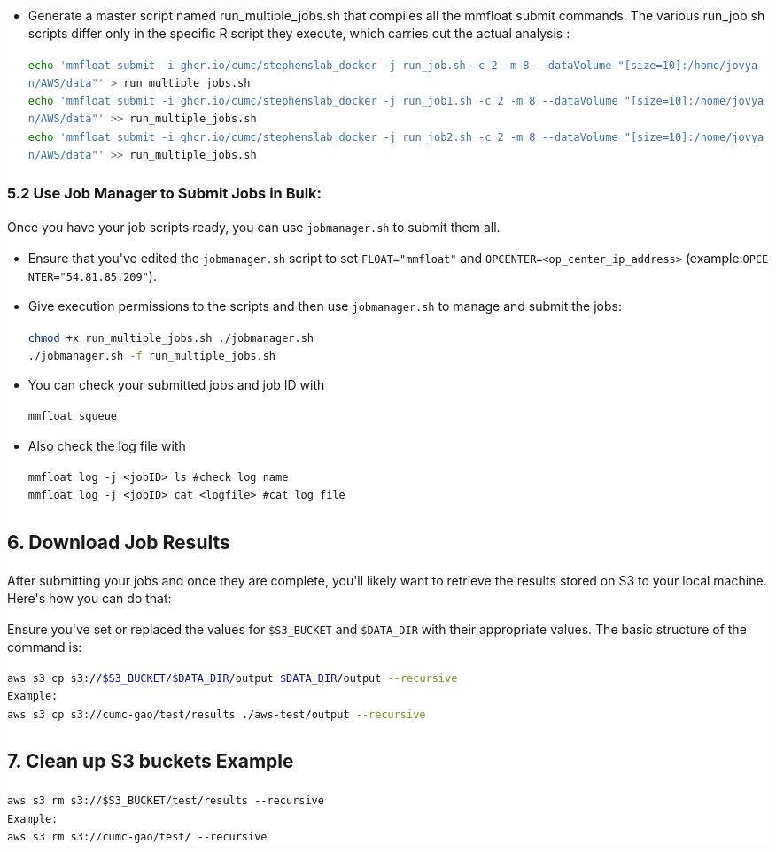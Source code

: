 - Generate a master script named run_multiple_jobs.sh that compiles all the mmfloat submit commands. The various run_job.sh scripts differ only in the specific R script they execute, which carries out the actual analysis :
    ```bash
    echo 'mmfloat submit -i ghcr.io/cumc/stephenslab_docker -j run_job.sh -c 2 -m 8 --dataVolume "[size=10]:/home/jovyan/AWS/data"' > run_multiple_jobs.sh
    echo 'mmfloat submit -i ghcr.io/cumc/stephenslab_docker -j run_job1.sh -c 2 -m 8 --dataVolume "[size=10]:/home/jovyan/AWS/data"' >> run_multiple_jobs.sh
    echo 'mmfloat submit -i ghcr.io/cumc/stephenslab_docker -j run_job2.sh -c 2 -m 8 --dataVolume "[size=10]:/home/jovyan/AWS/data"' >> run_multiple_jobs.sh
    ```

### **5.2 Use Job Manager to Submit Jobs in Bulk:**

Once you have your job scripts ready, you can use `jobmanager.sh` to submit them all.

- Ensure that you've edited the `jobmanager.sh` script to set `FLOAT="mmfloat"` and `OPCENTER=<op_center_ip_address>` (example:`OPCENTER="54.81.85.209"`).

- Give execution permissions to the scripts and then use `jobmanager.sh` to manage and submit the jobs:

    ```bash
    chmod +x run_multiple_jobs.sh ./jobmanager.sh
    ./jobmanager.sh -f run_multiple_jobs.sh 
    ```
- You can check your submitted jobs and job ID with 
  ```
  mmfloat squeue
  ```
- Also check the log file with 
  ```
  mmfloat log -j <jobID> ls #check log name 
  mmfloat log -j <jobID> cat <logfile> #cat log file
  ```
## **6. Download Job Results**

After submitting your jobs and once they are complete, you'll likely want to retrieve the results stored on S3 to your local machine. Here's how you can do that:

Ensure you've set or replaced the values for `$S3_BUCKET` and `$DATA_DIR` with their appropriate values. The basic structure of the command is:

```bash
aws s3 cp s3://$S3_BUCKET/$DATA_DIR/output $DATA_DIR/output --recursive
Example: 
aws s3 cp s3://cumc-gao/test/results ./aws-test/output --recursive
```

## **7. Clean up S3 buckets Example**

```
aws s3 rm s3://$S3_BUCKET/test/results --recursive
Example: 
aws s3 rm s3://cumc-gao/test/ --recursive
```




